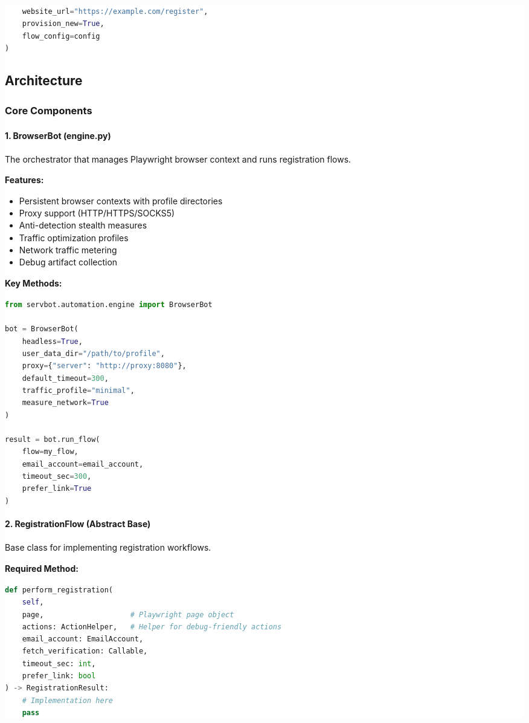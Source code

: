 ```python
    website_url="https://example.com/register",
    provision_new=True,
    flow_config=config
)
```

## Architecture

### Core Components

#### 1. BrowserBot (engine.py)

The orchestrator that manages Playwright browser context and runs registration flows.

**Features:**
- Persistent browser contexts with profile directories
- Proxy support (HTTP/HTTPS/SOCKS5)
- Anti-detection stealth measures
- Traffic optimization profiles
- Network traffic metering
- Debug artifact collection

**Key Methods:**
```python
from servbot.automation.engine import BrowserBot

bot = BrowserBot(
    headless=True,
    user_data_dir="/path/to/profile",
    proxy={"server": "http://proxy:8080"},
    default_timeout=300,
    traffic_profile="minimal",
    measure_network=True
)

result = bot.run_flow(
    flow=my_flow,
    email_account=email_account,
    timeout_sec=300,
    prefer_link=True
)
```

#### 2. RegistrationFlow (Abstract Base)

Base class for implementing registration workflows.

**Required Method:**
```python
def perform_registration(
    self,
    page,                    # Playwright page object
    actions: ActionHelper,   # Helper for debug-friendly actions
    email_account: EmailAccount,
    fetch_verification: Callable,
    timeout_sec: int,
    prefer_link: bool
) -> RegistrationResult:
    # Implementation here
    pass
```
